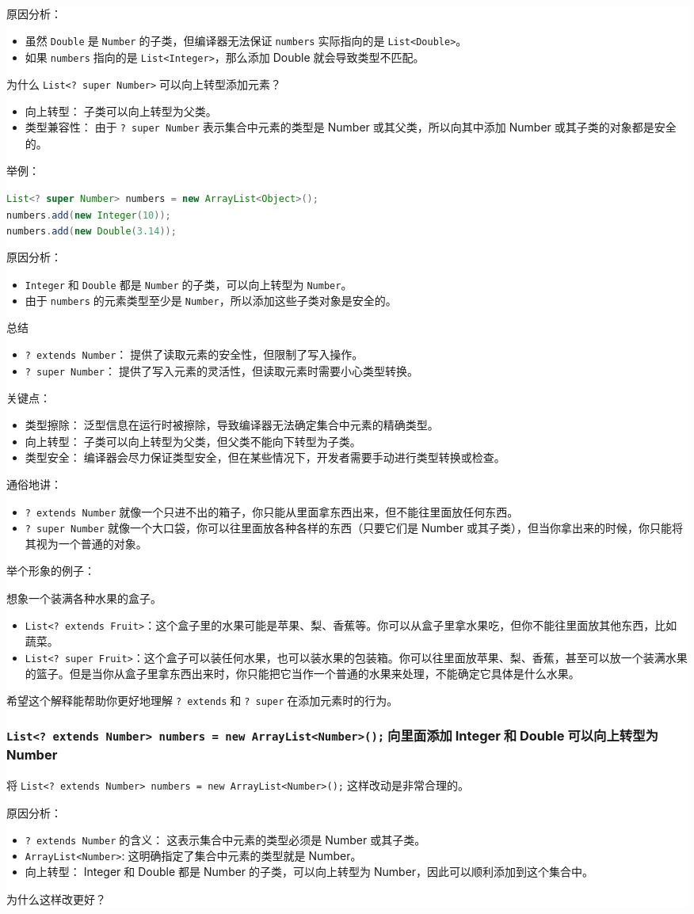 原因分析：

- 虽然 `Double` 是 `Number` 的子类，但编译器无法保证 `numbers` 实际指向的是 `List<Double>`。
- 如果 `numbers` 指向的是 `List<Integer>`，那么添加 Double 就会导致类型不匹配。

为什么 `List<? super Number>` 可以向上转型添加元素？

- 向上转型： 子类可以向上转型为父类。
- 类型兼容性： 由于 `? super Number` 表示集合中元素的类型是 Number 或其父类，所以向其中添加 Number 或其子类的对象都是安全的。

举例：

```Java
List<? super Number> numbers = new ArrayList<Object>();
numbers.add(new Integer(10));
numbers.add(new Double(3.14));
```

原因分析：

- `Integer` 和 `Double` 都是 `Number` 的子类，可以向上转型为 `Number`。
- 由于 `numbers` 的元素类型至少是 `Number`，所以添加这些子类对象是安全的。

总结

- `? extends Number`： 提供了读取元素的安全性，但限制了写入操作。
- `? super Number`： 提供了写入元素的灵活性，但读取元素时需要小心类型转换。

关键点：

- 类型擦除： 泛型信息在运行时被擦除，导致编译器无法确定集合中元素的精确类型。
- 向上转型： 子类可以向上转型为父类，但父类不能向下转型为子类。
- 类型安全： 编译器会尽力保证类型安全，但在某些情况下，开发者需要手动进行类型转换或检查。

通俗地讲：

- `? extends Number` 就像一个只进不出的箱子，你只能从里面拿东西出来，但不能往里面放任何东西。
- `? super Number` 就像一个大口袋，你可以往里面放各种各样的东西（只要它们是 Number 或其子类），但当你拿出来的时候，你只能将其视为一个普通的对象。

举个形象的例子：

想象一个装满各种水果的盒子。

- `List<? extends Fruit>`：这个盒子里的水果可能是苹果、梨、香蕉等。你可以从盒子里拿水果吃，但你不能往里面放其他东西，比如蔬菜。
- `List<? super Fruit>`：这个盒子可以装任何水果，也可以装水果的包装箱。你可以往里面放苹果、梨、香蕉，甚至可以放一个装满水果的篮子。但是当你从盒子里拿东西出来时，你只能把它当作一个普通的水果来处理，不能确定它具体是什么水果。

希望这个解释能帮助你更好地理解 `? extends` 和 `? super` 在添加元素时的行为。

### `List<? extends Number> numbers = new ArrayList<Number>();` 向里面添加 Integer 和 Double 可以向上转型为 Number

将 `List<? extends Number> numbers = new ArrayList<Number>();` 这样改动是非常合理的。

原因分析：

- `? extends Number` 的含义： 这表示集合中元素的类型必须是 Number 或其子类。
- `ArrayList<Number>`: 这明确指定了集合中元素的类型就是 Number。
- 向上转型： Integer 和 Double 都是 Number 的子类，可以向上转型为 Number，因此可以顺利添加到这个集合中。

为什么这样改更好？
